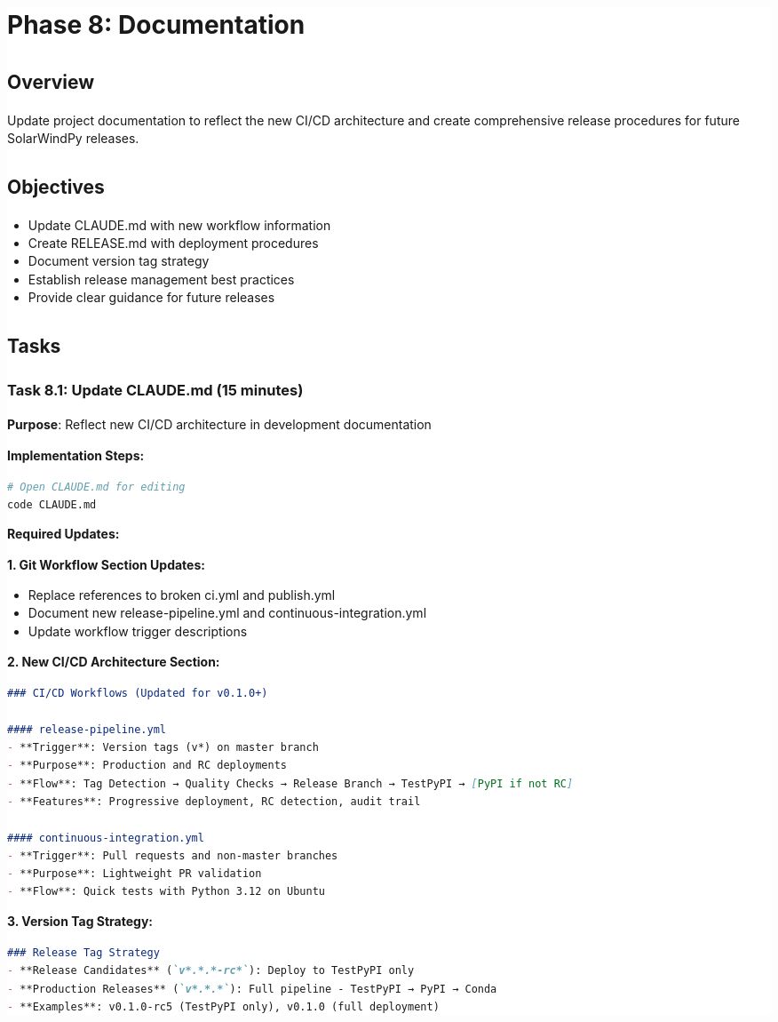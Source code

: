 # Phase 8: Documentation

## Overview
Update project documentation to reflect the new CI/CD architecture and create comprehensive release procedures for future SolarWindPy releases.

## Objectives
- Update CLAUDE.md with new workflow information
- Create RELEASE.md with deployment procedures
- Document version tag strategy
- Establish release management best practices
- Provide clear guidance for future releases

## Tasks

### Task 8.1: Update CLAUDE.md (15 minutes)
**Purpose**: Reflect new CI/CD architecture in development documentation

**Implementation Steps:**
```bash
# Open CLAUDE.md for editing
code CLAUDE.md
```

**Required Updates:**

**1. Git Workflow Section Updates:**
- Replace references to broken ci.yml and publish.yml
- Document new release-pipeline.yml and continuous-integration.yml
- Update workflow trigger descriptions

**2. New CI/CD Architecture Section:**
```markdown
### CI/CD Workflows (Updated for v0.1.0+)

#### release-pipeline.yml
- **Trigger**: Version tags (v*) on master branch
- **Purpose**: Production and RC deployments
- **Flow**: Tag Detection → Quality Checks → Release Branch → TestPyPI → [PyPI if not RC]
- **Features**: Progressive deployment, RC detection, audit trail

#### continuous-integration.yml
- **Trigger**: Pull requests and non-master branches
- **Purpose**: Lightweight PR validation
- **Flow**: Quick tests with Python 3.12 on Ubuntu
```

**3. Version Tag Strategy:**
```markdown
### Release Tag Strategy
- **Release Candidates** (`v*.*.*-rc*`): Deploy to TestPyPI only
- **Production Releases** (`v*.*.*`): Full pipeline - TestPyPI → PyPI → Conda
- **Examples**: v0.1.0-rc5 (TestPyPI only), v0.1.0 (full deployment)
```
